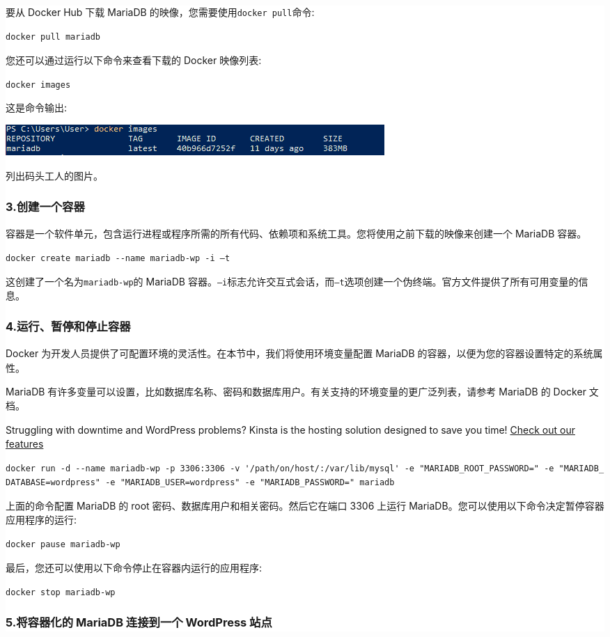 要从 Docker Hub 下载 MariaDB 的映像，您需要使用`docker pull`命令:

```
docker pull mariadb
```

您还可以通过运行以下命令来查看下载的 Docker 映像列表:

```
docker images
```

这是命令输出:



![Listing Docker images.](img/ade252b714802b3be53cd2813607a322.png)

列出码头工人的图片。





### 3.创建一个容器

容器是一个软件单元，包含运行进程或程序所需的所有代码、依赖项和系统工具。您将使用之前下载的映像来创建一个 MariaDB 容器。

```
docker create mariadb --name mariadb-wp -i –t
```

这创建了一个名为`mariadb-wp`的 MariaDB 容器。`–i`标志允许交互式会话，而`–t`选项创建一个伪终端。官方文件提供了所有可用变量的信息。

### 4.运行、暂停和停止容器

Docker 为开发人员提供了可配置环境的灵活性。在本节中，我们将使用环境变量配置 MariaDB 的容器，以便为您的容器设置特定的系统属性。

MariaDB 有许多变量可以设置，比如数据库名称、密码和数据库用户。有关支持的环境变量的更广泛列表，请参考 MariaDB 的 Docker 文档。

Struggling with downtime and WordPress problems? Kinsta is the hosting solution designed to save you time! [Check out our features](https://kinsta.com/features/)

```
docker run -d --name mariadb-wp -p 3306:3306 -v '/path/on/host/:/var/lib/mysql' -e "MARIADB_ROOT_PASSWORD=" -e "MARIADB_DATABASE=wordpress" -e "MARIADB_USER=wordpress" -e "MARIADB_PASSWORD=" mariadb
```

上面的命令配置 MariaDB 的 root 密码、数据库用户和相关密码。然后它在端口 3306 上运行 MariaDB。您可以使用以下命令决定暂停容器应用程序的运行:

```
docker pause mariadb-wp
```

最后，您还可以使用以下命令停止在容器内运行的应用程序:

```
docker stop mariadb-wp
```

### 5.将容器化的 MariaDB 连接到一个 WordPress 站点
